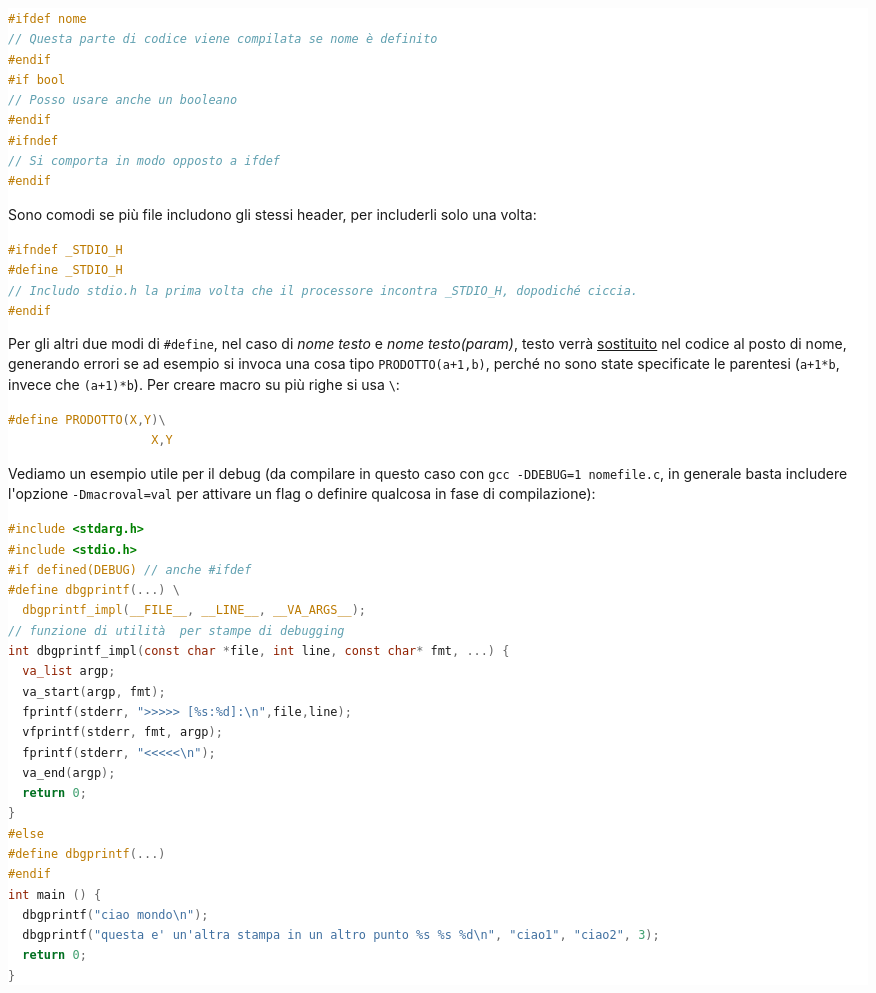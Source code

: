 ```c
#ifdef nome
// Questa parte di codice viene compilata se nome è definito
#endif
#if bool
// Posso usare anche un booleano
#endif
#ifndef
// Si comporta in modo opposto a ifdef
#endif
``` 

Sono comodi se più file includono gli stessi header, per includerli solo una volta:

```c
#ifndef _STDIO_H
#define _STDIO_H
// Includo stdio.h la prima volta che il processore incontra _STDIO_H, dopodiché ciccia.
#endif
```

Per gli altri due modi di `#define`, nel caso di *nome testo* e *nome testo(param)*, testo verrà  <u>sostituito</u> nel codice al posto di nome, generando errori se ad esempio si invoca una cosa tipo `PRODOTTO(a+1,b)`, perché no sono state specificate le parentesi (`a+1*b`, invece che `(a+1)*b`). Per creare macro su più righe si usa `\`:

```c
#define PRODOTTO(X,Y)\
                    X,Y
```

Vediamo un esempio utile per il debug (da compilare in questo caso con `gcc -DDEBUG=1 nomefile.c`, in generale basta includere l'opzione `-Dmacroval=val` per attivare un flag o definire qualcosa in fase di compilazione):

```c
#include <stdarg.h>
#include <stdio.h>
#if defined(DEBUG) // anche #ifdef
#define dbgprintf(...) \
  dbgprintf_impl(__FILE__, __LINE__, __VA_ARGS__);
// funzione di utilità  per stampe di debugging
int dbgprintf_impl(const char *file, int line, const char* fmt, ...) {
  va_list argp;
  va_start(argp, fmt);
  fprintf(stderr, ">>>>> [%s:%d]:\n",file,line);
  vfprintf(stderr, fmt, argp);
  fprintf(stderr, "<<<<<\n");
  va_end(argp);
  return 0;
}
#else
#define dbgprintf(...)
#endif
int main () {
  dbgprintf("ciao mondo\n");
  dbgprintf("questa e' un'altra stampa in un altro punto %s %s %d\n", "ciao1", "ciao2", 3);
  return 0;
}
```
